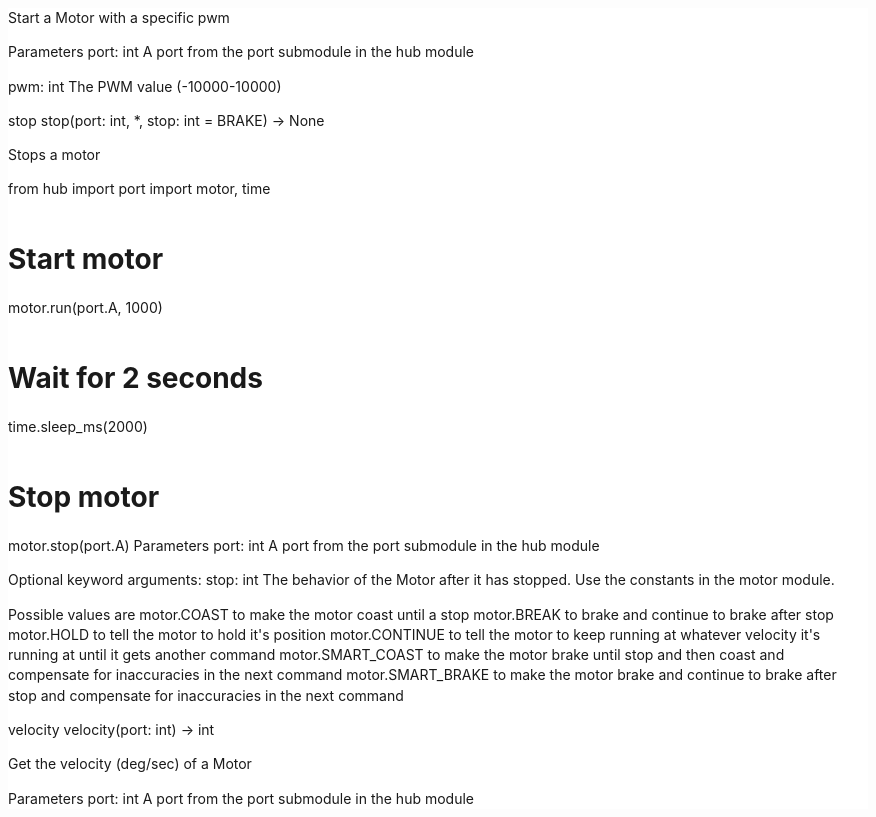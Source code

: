 Start a Motor with a specific pwm

Parameters
port: int
A port from the port submodule in the hub module

pwm: int
The PWM value (-10000-10000)

stop
stop(port: int, *, stop: int = BRAKE) -> None

Stops a motor


from hub import port
import motor, time

# Start motor 
motor.run(port.A, 1000)

# Wait for 2 seconds 
time.sleep_ms(2000)

# Stop motor 
motor.stop(port.A)
Parameters
port: int
A port from the port submodule in the hub module

Optional keyword arguments:
stop: int
The behavior of the Motor after it has stopped. Use the constants in the motor module.

Possible values are
motor.COAST to make the motor coast until a stop
motor.BREAK to brake and continue to brake after stop
motor.HOLD to tell the motor to hold it's position
motor.CONTINUE to tell the motor to keep running at whatever velocity it's running at until it gets another command
motor.SMART_COAST to make the motor brake until stop and then coast and compensate for inaccuracies in the next command
motor.SMART_BRAKE to make the motor brake and continue to brake after stop and compensate for inaccuracies in the next command

velocity
velocity(port: int) -> int

Get the velocity (deg/sec) of a Motor

Parameters
port: int
A port from the port submodule in the hub module
